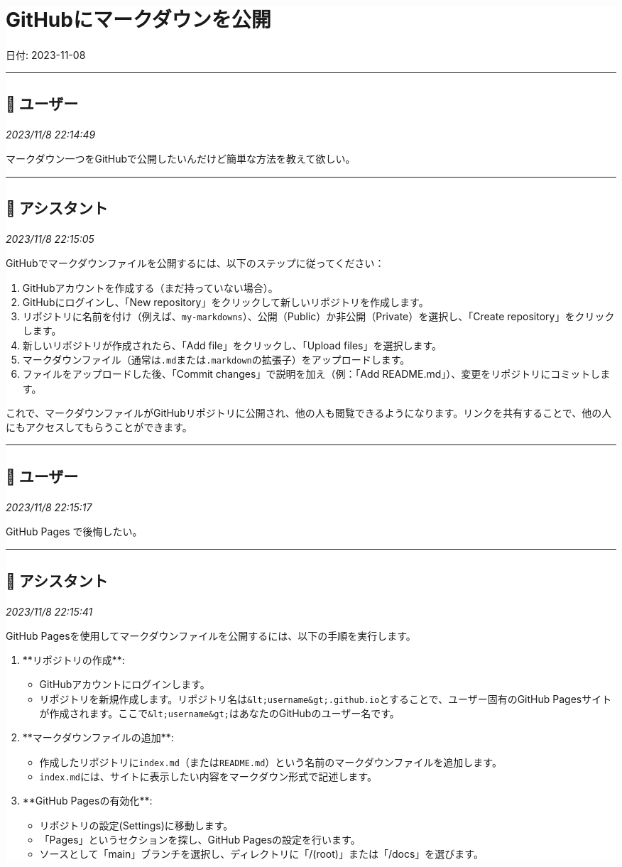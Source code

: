 # GitHubにマークダウンを公開

日付: 2023-11-08

---

## 👤 ユーザー
*2023/11/8 22:14:49*

マークダウン一つをGitHubで公開したいんだけど簡単な方法を教えて欲しい。

---

## 🤖 アシスタント
*2023/11/8 22:15:05*

GitHubでマークダウンファイルを公開するには、以下のステップに従ってください：

1. GitHubアカウントを作成する（まだ持っていない場合）。
2. GitHubにログインし、「New repository」をクリックして新しいリポジトリを作成します。
3. リポジトリに名前を付け（例えば、`my-markdowns`）、公開（Public）か非公開（Private）を選択し、「Create repository」をクリックします。
4. 新しいリポジトリが作成されたら、「Add file」をクリックし、「Upload files」を選択します。
5. マークダウンファイル（通常は`.md`または`.markdown`の拡張子）をアップロードします。
6. ファイルをアップロードした後、「Commit changes」で説明を加え（例：「Add README.md」）、変更をリポジトリにコミットします。

これで、マークダウンファイルがGitHubリポジトリに公開され、他の人も閲覧できるようになります。リンクを共有することで、他の人にもアクセスしてもらうことができます。

---

## 👤 ユーザー
*2023/11/8 22:15:17*

GitHub Pages で後悔したい。

---

## 🤖 アシスタント
*2023/11/8 22:15:41*

GitHub Pagesを使用してマークダウンファイルを公開するには、以下の手順を実行します。

1. \*\*リポジトリの作成\*\*:
   - GitHubアカウントにログインします。
   - リポジトリを新規作成します。リポジトリ名は`&lt;username&gt;.github.io`とすることで、ユーザー固有のGitHub Pagesサイトが作成されます。ここで`&lt;username&gt;`はあなたのGitHubのユーザー名です。

2. \*\*マークダウンファイルの追加\*\*:
   - 作成したリポジトリに`index.md`（または`README.md`）という名前のマークダウンファイルを追加します。
   - `index.md`には、サイトに表示したい内容をマークダウン形式で記述します。

3. \*\*GitHub Pagesの有効化\*\*:
   - リポジトリの設定(Settings)に移動します。
   - 「Pages」というセクションを探し、GitHub Pagesの設定を行います。
   - ソースとして「main」ブランチを選択し、ディレクトリに「/(root)」または「/docs」を選びます。
